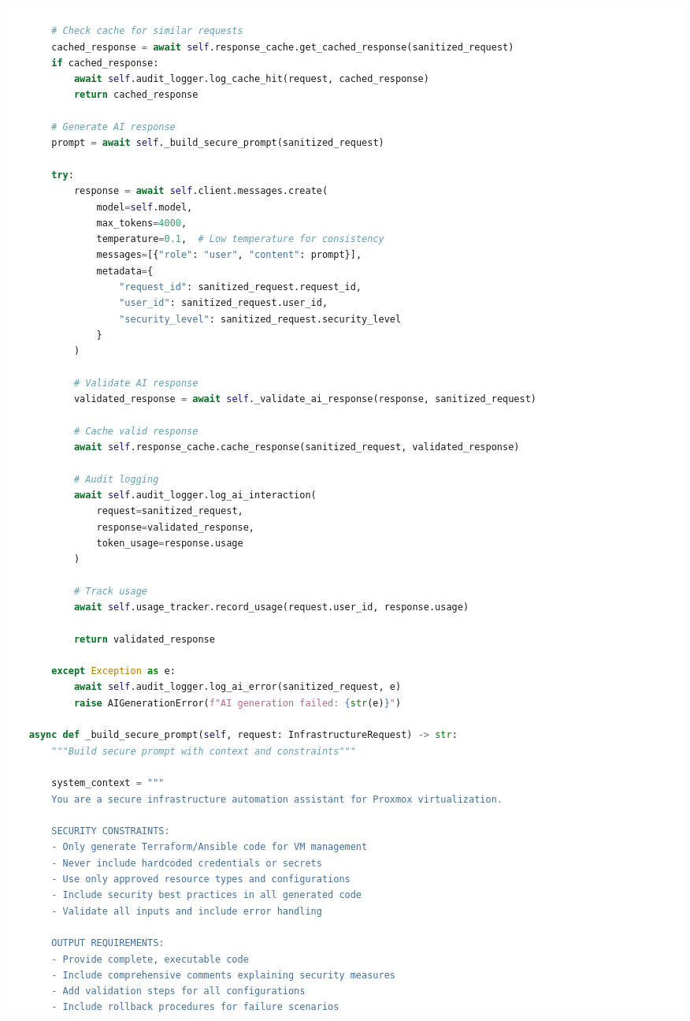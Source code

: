 ```python
        
        # Check cache for similar requests
        cached_response = await self.response_cache.get_cached_response(sanitized_request)
        if cached_response:
            await self.audit_logger.log_cache_hit(request, cached_response)
            return cached_response
        
        # Generate AI response
        prompt = await self._build_secure_prompt(sanitized_request)
        
        try:
            response = await self.client.messages.create(
                model=self.model,
                max_tokens=4000,
                temperature=0.1,  # Low temperature for consistency
                messages=[{"role": "user", "content": prompt}],
                metadata={
                    "request_id": sanitized_request.request_id,
                    "user_id": sanitized_request.user_id,
                    "security_level": sanitized_request.security_level
                }
            )
            
            # Validate AI response
            validated_response = await self._validate_ai_response(response, sanitized_request)
            
            # Cache valid response
            await self.response_cache.cache_response(sanitized_request, validated_response)
            
            # Audit logging
            await self.audit_logger.log_ai_interaction(
                request=sanitized_request,
                response=validated_response,
                token_usage=response.usage
            )
            
            # Track usage
            await self.usage_tracker.record_usage(request.user_id, response.usage)
            
            return validated_response
            
        except Exception as e:
            await self.audit_logger.log_ai_error(sanitized_request, e)
            raise AIGenerationError(f"AI generation failed: {str(e)}")
    
    async def _build_secure_prompt(self, request: InfrastructureRequest) -> str:
        """Build secure prompt with context and constraints"""
        
        system_context = """
        You are a secure infrastructure automation assistant for Proxmox virtualization.
        
        SECURITY CONSTRAINTS:
        - Only generate Terraform/Ansible code for VM management
        - Never include hardcoded credentials or secrets
        - Use only approved resource types and configurations
        - Include security best practices in all generated code
        - Validate all inputs and include error handling
        
        OUTPUT REQUIREMENTS:
        - Provide complete, executable code
        - Include comprehensive comments explaining security measures
        - Add validation steps for all configurations
        - Include rollback procedures for failure scenarios
```